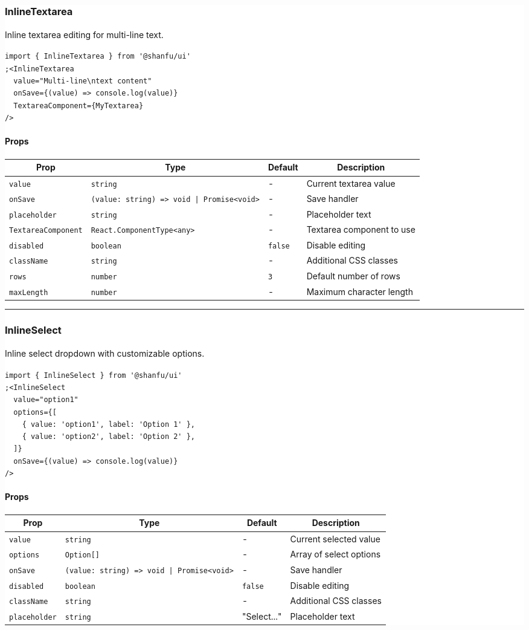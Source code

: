
### InlineTextarea

Inline textarea editing for multi-line text.

```tsx
import { InlineTextarea } from '@shanfu/ui'
;<InlineTextarea
  value="Multi-line\ntext content"
  onSave={(value) => console.log(value)}
  TextareaComponent={MyTextarea}
/>
```

#### Props

| Prop                | Type                                       | Default | Description               |
| ------------------- | ------------------------------------------ | ------- | ------------------------- |
| `value`             | `string`                                   | -       | Current textarea value    |
| `onSave`            | `(value: string) => void \| Promise<void>` | -       | Save handler              |
| `placeholder`       | `string`                                   | -       | Placeholder text          |
| `TextareaComponent` | `React.ComponentType<any>`                 | -       | Textarea component to use |
| `disabled`          | `boolean`                                  | `false` | Disable editing           |
| `className`         | `string`                                   | -       | Additional CSS classes    |
| `rows`              | `number`                                   | `3`     | Default number of rows    |
| `maxLength`         | `number`                                   | -       | Maximum character length  |

---

### InlineSelect

Inline select dropdown with customizable options.

```tsx
import { InlineSelect } from '@shanfu/ui'
;<InlineSelect
  value="option1"
  options={[
    { value: 'option1', label: 'Option 1' },
    { value: 'option2', label: 'Option 2' },
  ]}
  onSave={(value) => console.log(value)}
/>
```

#### Props

| Prop          | Type                                       | Default     | Description             |
| ------------- | ------------------------------------------ | ----------- | ----------------------- |
| `value`       | `string`                                   | -           | Current selected value  |
| `options`     | `Option[]`                                 | -           | Array of select options |
| `onSave`      | `(value: string) => void \| Promise<void>` | -           | Save handler            |
| `disabled`    | `boolean`                                  | `false`     | Disable editing         |
| `className`   | `string`                                   | -           | Additional CSS classes  |
| `placeholder` | `string`                                   | "Select..." | Placeholder text        |
